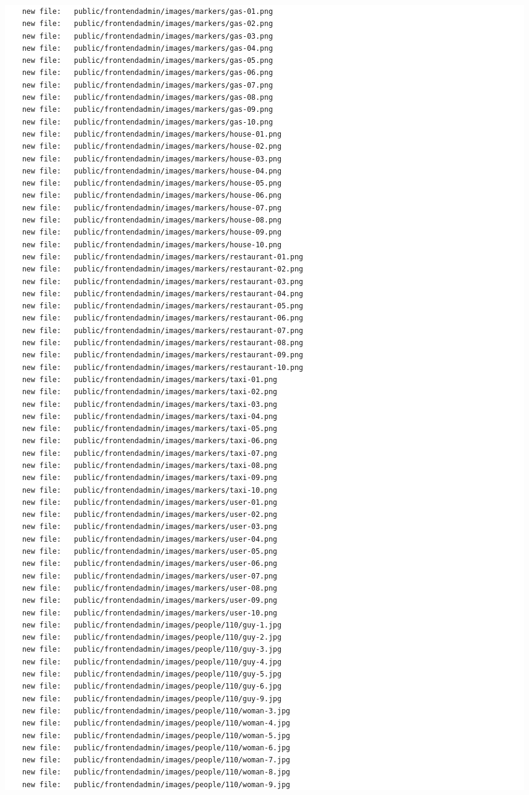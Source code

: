         new file:   public/frontendadmin/images/markers/gas-01.png
        new file:   public/frontendadmin/images/markers/gas-02.png
        new file:   public/frontendadmin/images/markers/gas-03.png
        new file:   public/frontendadmin/images/markers/gas-04.png
        new file:   public/frontendadmin/images/markers/gas-05.png
        new file:   public/frontendadmin/images/markers/gas-06.png
        new file:   public/frontendadmin/images/markers/gas-07.png
        new file:   public/frontendadmin/images/markers/gas-08.png
        new file:   public/frontendadmin/images/markers/gas-09.png
        new file:   public/frontendadmin/images/markers/gas-10.png
        new file:   public/frontendadmin/images/markers/house-01.png
        new file:   public/frontendadmin/images/markers/house-02.png
        new file:   public/frontendadmin/images/markers/house-03.png
        new file:   public/frontendadmin/images/markers/house-04.png
        new file:   public/frontendadmin/images/markers/house-05.png
        new file:   public/frontendadmin/images/markers/house-06.png
        new file:   public/frontendadmin/images/markers/house-07.png
        new file:   public/frontendadmin/images/markers/house-08.png
        new file:   public/frontendadmin/images/markers/house-09.png
        new file:   public/frontendadmin/images/markers/house-10.png
        new file:   public/frontendadmin/images/markers/restaurant-01.png
        new file:   public/frontendadmin/images/markers/restaurant-02.png
        new file:   public/frontendadmin/images/markers/restaurant-03.png
        new file:   public/frontendadmin/images/markers/restaurant-04.png
        new file:   public/frontendadmin/images/markers/restaurant-05.png
        new file:   public/frontendadmin/images/markers/restaurant-06.png
        new file:   public/frontendadmin/images/markers/restaurant-07.png
        new file:   public/frontendadmin/images/markers/restaurant-08.png
        new file:   public/frontendadmin/images/markers/restaurant-09.png
        new file:   public/frontendadmin/images/markers/restaurant-10.png
        new file:   public/frontendadmin/images/markers/taxi-01.png
        new file:   public/frontendadmin/images/markers/taxi-02.png
        new file:   public/frontendadmin/images/markers/taxi-03.png
        new file:   public/frontendadmin/images/markers/taxi-04.png
        new file:   public/frontendadmin/images/markers/taxi-05.png
        new file:   public/frontendadmin/images/markers/taxi-06.png
        new file:   public/frontendadmin/images/markers/taxi-07.png
        new file:   public/frontendadmin/images/markers/taxi-08.png
        new file:   public/frontendadmin/images/markers/taxi-09.png
        new file:   public/frontendadmin/images/markers/taxi-10.png
        new file:   public/frontendadmin/images/markers/user-01.png
        new file:   public/frontendadmin/images/markers/user-02.png
        new file:   public/frontendadmin/images/markers/user-03.png
        new file:   public/frontendadmin/images/markers/user-04.png
        new file:   public/frontendadmin/images/markers/user-05.png
        new file:   public/frontendadmin/images/markers/user-06.png
        new file:   public/frontendadmin/images/markers/user-07.png
        new file:   public/frontendadmin/images/markers/user-08.png
        new file:   public/frontendadmin/images/markers/user-09.png
        new file:   public/frontendadmin/images/markers/user-10.png
        new file:   public/frontendadmin/images/people/110/guy-1.jpg
        new file:   public/frontendadmin/images/people/110/guy-2.jpg
        new file:   public/frontendadmin/images/people/110/guy-3.jpg
        new file:   public/frontendadmin/images/people/110/guy-4.jpg
        new file:   public/frontendadmin/images/people/110/guy-5.jpg
        new file:   public/frontendadmin/images/people/110/guy-6.jpg
        new file:   public/frontendadmin/images/people/110/guy-9.jpg
        new file:   public/frontendadmin/images/people/110/woman-3.jpg
        new file:   public/frontendadmin/images/people/110/woman-4.jpg
        new file:   public/frontendadmin/images/people/110/woman-5.jpg
        new file:   public/frontendadmin/images/people/110/woman-6.jpg
        new file:   public/frontendadmin/images/people/110/woman-7.jpg
        new file:   public/frontendadmin/images/people/110/woman-8.jpg
        new file:   public/frontendadmin/images/people/110/woman-9.jpg